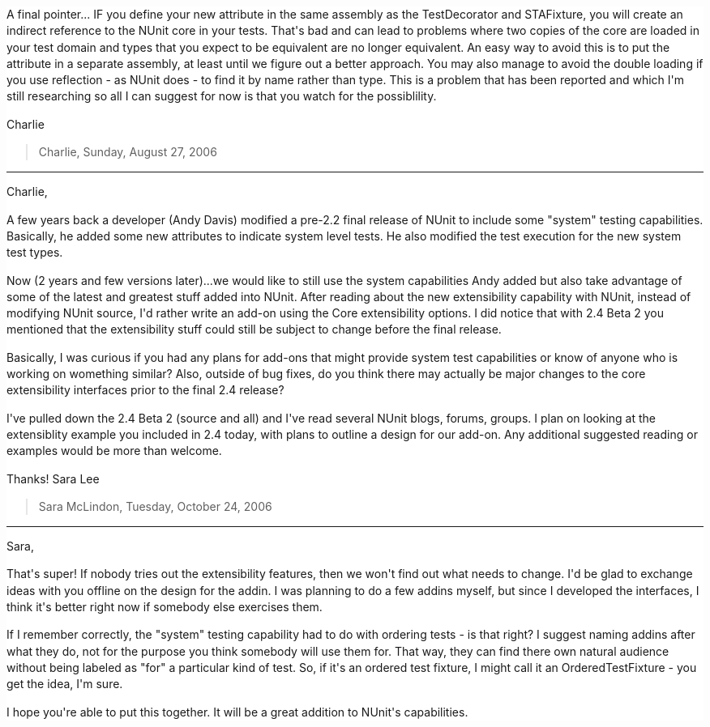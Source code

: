 A final pointer... IF you define your new attribute in the same assembly as the TestDecorator and STAFixture, you will create an indirect reference to the NUnit core in your tests. That's bad and can lead to problems where two copies of the core are loaded in your test domain and types that you expect to be equivalent are no longer equivalent. An easy way to avoid this is to put the attribute in a separate assembly, at least until we figure out a better approach. You may also manage to avoid the double loading if you use reflection - as NUnit does - to find it by name rather than type. This is a problem that has been reported and which I'm still researching so all I can suggest for now is that you watch for the possiblility.


Charlie
>Charlie, Sunday, August 27, 2006

---

Charlie,

A few years back a developer (Andy Davis) modified a pre-2.2 final release of NUnit to include some "system" testing capabilities.  Basically, he added some new attributes to indicate system level tests.  He also modified the test execution for the new system test types.

Now (2 years and few versions later)...we would like to still use the system capabilities Andy added but also take advantage of some of the latest and greatest stuff added into NUnit.  After reading about the new extensibility capability with NUnit, instead of modifying NUnit source, I'd rather write an add-on using the Core extensibility options.   I did notice that with 2.4 Beta 2 you mentioned that the extensibility stuff could still be subject to change before the final release.

Basically, I was curious if you had any plans for add-ons that might provide system test capabilities or know of anyone who is working on womething similar?  Also, outside of bug fixes, do you think there may actually be major changes to the core extensibility interfaces prior to the final 2.4 release?

I've pulled down the 2.4 Beta 2 (source and all) and I've read several NUnit blogs, forums, groups.  I plan on looking at the extensiblity example you included in 2.4 today, with plans to outline a design for our add-on.  Any additional suggested reading or examples would be more than welcome.

Thanks!
Sara Lee
>Sara McLindon, Tuesday, October 24, 2006

---

Sara,

That's super! If nobody tries out the extensibility features, then we won't find out what needs to change. I'd be glad to exchange ideas with you offline on the design for the addin. I was planning to do a few addins myself, but since I developed the interfaces, I think it's better right now if somebody else exercises them.

If I remember correctly, the "system" testing capability had to do with ordering tests - is that right? I suggest naming addins after what they do, not for the purpose you think somebody will use them for. That way, they can find there own natural audience without being labeled as "for" a particular kind of test. So, if it's an ordered test fixture, I might call it an OrderedTestFixture - you get the idea, I'm sure.

I hope you're able to put this together. It will be a great addition to NUnit's capabilities.
